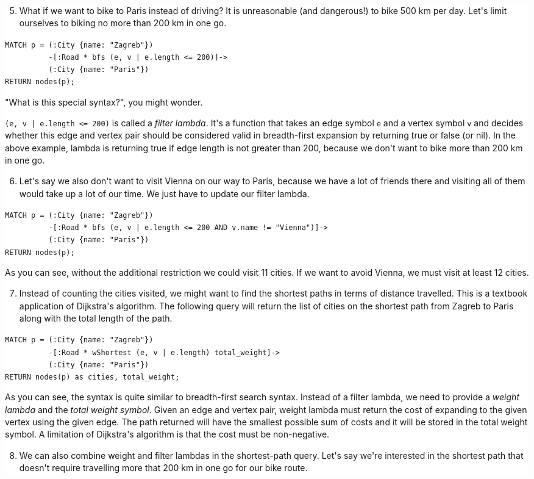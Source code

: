 5) What if we want to bike to Paris instead of driving? It is unreasonable (and
dangerous!) to bike 500 km per day. Let's limit ourselves to biking no more
than 200 km in one go.

```opencypher
MATCH p = (:City {name: "Zagreb"})
          -[:Road * bfs (e, v | e.length <= 200)]->
          (:City {name: "Paris"})
RETURN nodes(p);
```

"What is this special syntax?", you might wonder.

`(e, v | e.length <= 200)` is called a *filter lambda*. It's a function that
takes an edge symbol `e` and a vertex symbol `v` and decides whether this edge
and vertex pair should be considered valid in breadth-first expansion by
returning true or false (or nil). In the above example, lambda is returning
true if edge length is not greater than 200, because we don't want to bike more
than 200 km in one go.

6) Let's say we also don't want to visit Vienna on our way to Paris, because we
have a lot of friends there and visiting all of them would take up a lot of our
time. We just have to update our filter lambda.

```opencypher
MATCH p = (:City {name: "Zagreb"})
          -[:Road * bfs (e, v | e.length <= 200 AND v.name != "Vienna")]->
          (:City {name: "Paris"})
RETURN nodes(p);
```

As you can see, without the additional restriction we could visit 11 cities. If
we want to avoid Vienna, we must visit at least 12 cities.

7) Instead of counting the cities visited, we might want to find the shortest
paths in terms of distance travelled. This is a textbook application of
Dijkstra's algorithm. The following query will return the list of cities on the
shortest path from Zagreb to Paris along with the total length of the path.

```opencypher
MATCH p = (:City {name: "Zagreb"})
          -[:Road * wShortest (e, v | e.length) total_weight]->
          (:City {name: "Paris"})
RETURN nodes(p) as cities, total_weight;
```

As you can see, the syntax is quite similar to breadth-first search syntax.
Instead of a filter lambda, we need to provide a *weight lambda* and the *total
weight symbol*. Given an edge and vertex pair, weight lambda must return the
cost of expanding to the given vertex using the given edge. The path returned
will have the smallest possible sum of costs and it will be stored in the total
weight symbol. A limitation of Dijkstra's algorithm is that the cost must be
non-negative.

8) We can also combine weight and filter lambdas in the shortest-path query.
Let's say we're interested in the shortest path that doesn't require travelling
more that 200 km in one go for our bike route.
